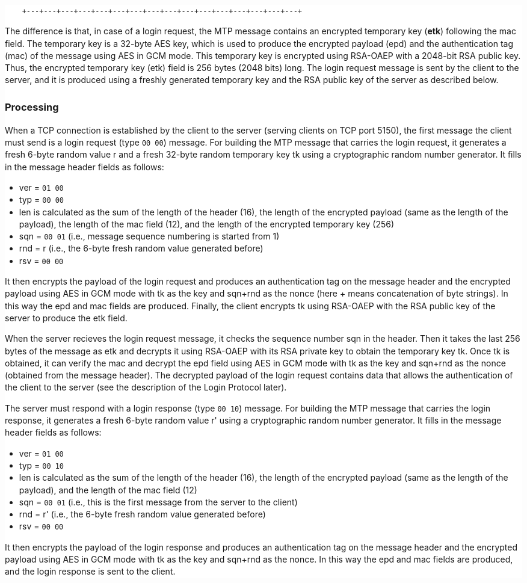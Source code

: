 ```
	+---+---+---+---+---+---+---+---+---+---+---+---+---+---+---+---+	
```

The difference is that, in case of a login request, the MTP message contains an encrypted temporary key (__etk__) following the mac field. The temporary key is a 32-byte AES key, which is used to produce the encrypted payload (epd) and the authentication tag (mac) of the message using AES in GCM mode. This temporary key is encrypted using RSA-OAEP with a 2048-bit RSA public key. Thus, the encrypted temporary key (etk) field is 256 bytes  (2048 bits) long. The login request message is sent by the client to the server, and it is produced using a freshly generated temporary key and the RSA public key of the server as described below. 

### Processing
When a TCP connection is established by the client to the server (serving clients on TCP port 5150), the first message the client must send is a login request (type `00 00`) message. For building the MTP message that carries the login request, it generates a fresh 6-byte random value r and a fresh 32-byte random temporary key tk using a cryptographic random number generator. It fills in the message header fields as follows:
- ver = `01 00`
- typ = `00 00`
- len is calculated as the sum of the length of the header (16), the length of the encrypted payload (same as the length of the payload), the length of the mac field (12), and the length of the encrypted temporary key (256)
- sqn = `00 01` (i.e., message sequence numbering is started from 1) 
- rnd = r (i.e., the 6-byte fresh random value generated before)
- rsv = `00 00`

It then encrypts the payload of the login request and produces an  authentication tag on the message header and the encrypted payload using AES in GCM mode with tk as the key and sqn+rnd as the nonce (here + means concatenation of byte strings). In this way the epd and mac fields are produced. Finally, the client encrypts tk using RSA-OAEP with the RSA public key of the server to produce the etk field.

When the server recieves the login request message, it checks the sequence number sqn in the header. Then it takes the last 256 bytes of the message as etk and decrypts it using RSA-OAEP with its RSA private key to obtain the temporary key tk. Once tk is obtained, it can verify the mac and decrypt the epd field using AES in GCM mode with tk as the key and sqn+rnd as the nonce (obtained from the message header).  The decrypted payload of the login request contains data that allows the authentication of the client to the server (see the description of the Login Protocol later).

The server must respond with a login response (type `00 10`) message. For building the MTP message that carries the login response, it generates a fresh 6-byte random value r' using a cryptographic random number generator. It fills in the message header fields as follows:
- ver = `01 00`
- typ = `00 10`
- len is calculated as the sum of the length of the header (16), the length of the encrypted payload (same as the length of the payload), and the length of the mac field (12)
- sqn = `00 01` (i.e., this is the first message from the server to the client) 
- rnd = r' (i.e., the 6-byte fresh random value generated before)
- rsv = `00 00`

It then encrypts the payload of the login response and produces an  authentication tag on the message header and the encrypted payload using AES in GCM mode with tk as the key and sqn+rnd as the nonce. In this way the epd and mac fields are produced, and the login response is sent to the client.

